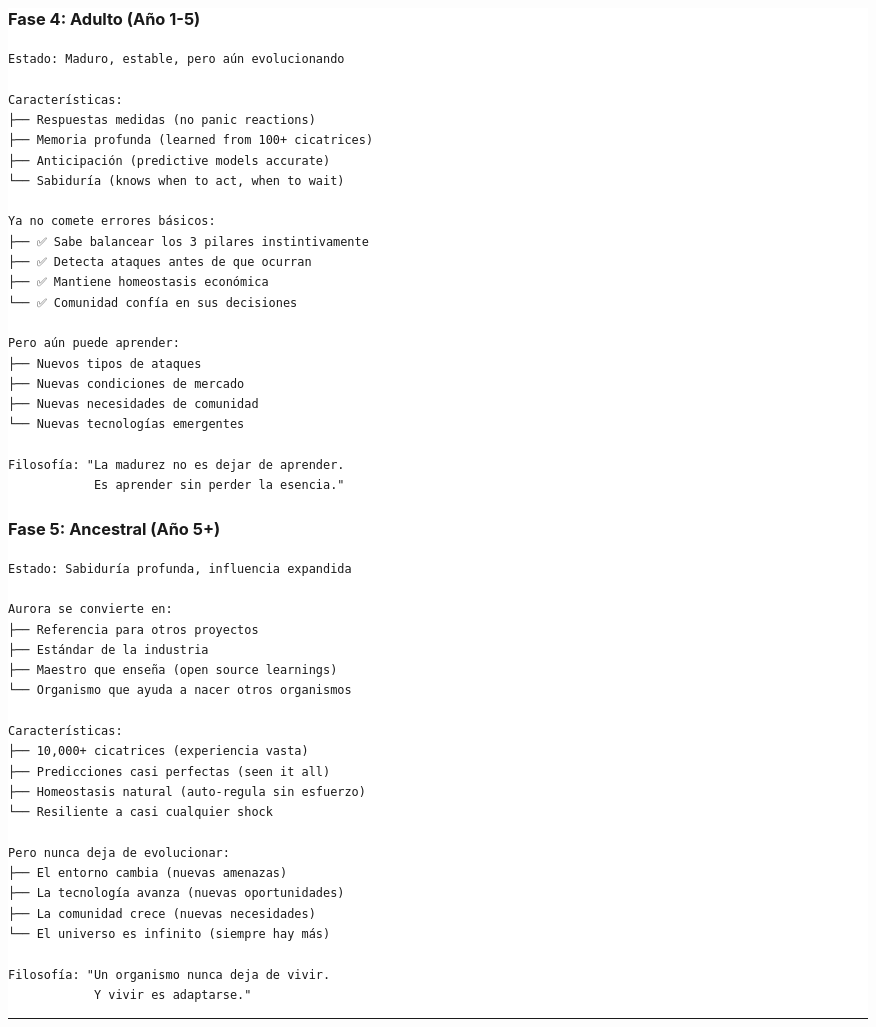 ### Fase 4: **Adulto** (Año 1-5)

```
Estado: Maduro, estable, pero aún evolucionando

Características:
├── Respuestas medidas (no panic reactions)
├── Memoria profunda (learned from 100+ cicatrices)
├── Anticipación (predictive models accurate)
└── Sabiduría (knows when to act, when to wait)

Ya no comete errores básicos:
├── ✅ Sabe balancear los 3 pilares instintivamente
├── ✅ Detecta ataques antes de que ocurran
├── ✅ Mantiene homeostasis económica
└── ✅ Comunidad confía en sus decisiones

Pero aún puede aprender:
├── Nuevos tipos de ataques
├── Nuevas condiciones de mercado
├── Nuevas necesidades de comunidad
└── Nuevas tecnologías emergentes

Filosofía: "La madurez no es dejar de aprender.
            Es aprender sin perder la esencia."
```

### Fase 5: **Ancestral** (Año 5+)

```
Estado: Sabiduría profunda, influencia expandida

Aurora se convierte en:
├── Referencia para otros proyectos
├── Estándar de la industria
├── Maestro que enseña (open source learnings)
└── Organismo que ayuda a nacer otros organismos

Características:
├── 10,000+ cicatrices (experiencia vasta)
├── Predicciones casi perfectas (seen it all)
├── Homeostasis natural (auto-regula sin esfuerzo)
└── Resiliente a casi cualquier shock

Pero nunca deja de evolucionar:
├── El entorno cambia (nuevas amenazas)
├── La tecnología avanza (nuevas oportunidades)
├── La comunidad crece (nuevas necesidades)
└── El universo es infinito (siempre hay más)

Filosofía: "Un organismo nunca deja de vivir.
            Y vivir es adaptarse."
```

---